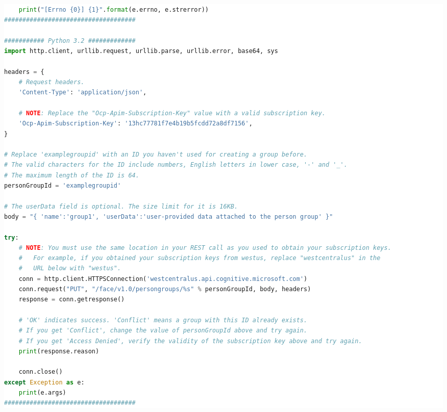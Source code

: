 ```python
    print("[Errno {0}] {1}".format(e.errno, e.strerror))
####################################

########### Python 3.2 #############
import http.client, urllib.request, urllib.parse, urllib.error, base64, sys

headers = {
    # Request headers.
    'Content-Type': 'application/json',

    # NOTE: Replace the "Ocp-Apim-Subscription-Key" value with a valid subscription key.
    'Ocp-Apim-Subscription-Key': '13hc77781f7e4b19b5fcdd72a8df7156',
}

# Replace 'examplegroupid' with an ID you haven't used for creating a group before.
# The valid characters for the ID include numbers, English letters in lower case, '-' and '_'. 
# The maximum length of the ID is 64.
personGroupId = 'examplegroupid'

# The userData field is optional. The size limit for it is 16KB.
body = "{ 'name':'group1', 'userData':'user-provided data attached to the person group' }"

try:
    # NOTE: You must use the same location in your REST call as you used to obtain your subscription keys.
    #   For example, if you obtained your subscription keys from westus, replace "westcentralus" in the 
    #   URL below with "westus".
    conn = http.client.HTTPSConnection('westcentralus.api.cognitive.microsoft.com')
    conn.request("PUT", "/face/v1.0/persongroups/%s" % personGroupId, body, headers)
    response = conn.getresponse()

	# 'OK' indicates success. 'Conflict' means a group with this ID already exists.
	# If you get 'Conflict', change the value of personGroupId above and try again.
	# If you get 'Access Denied', verify the validity of the subscription key above and try again.
    print(response.reason)

    conn.close()
except Exception as e:
    print(e.args)
####################################
